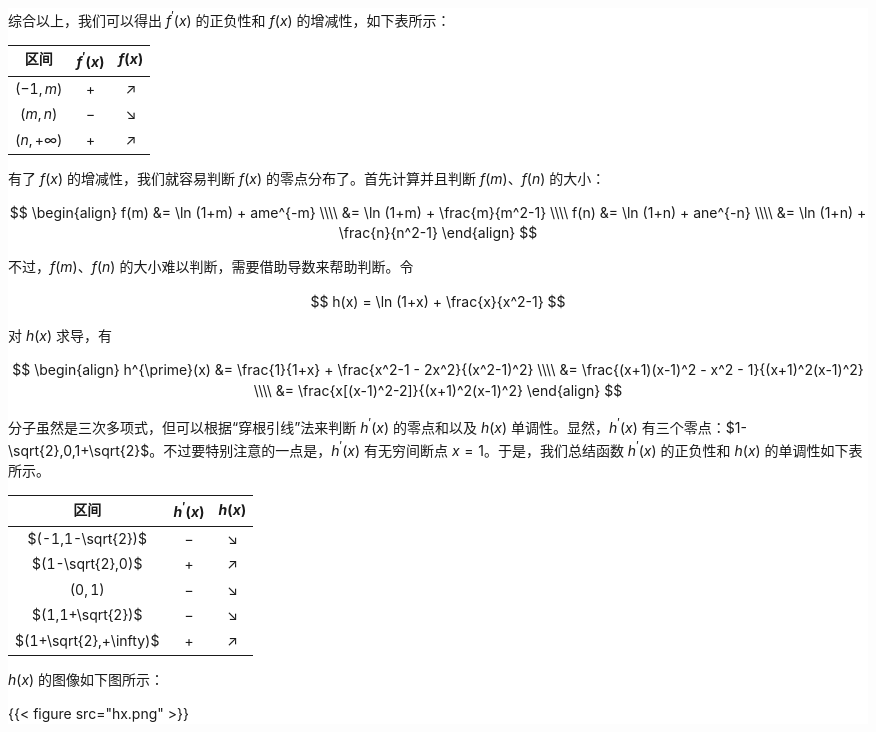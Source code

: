 综合以上，我们可以得出 $f^{\prime}(x)$ 的正负性和 $f(x)$ 的增减性，如下表所示：

|     区间      | $f^{\prime}(x)$ |   $f(x)$   |
| :-----------: | :-------------: | :--------: |
|   $(-1,m)$    |       $+$       | $\nearrow$ |
|    $(m,n)$    |       $-$       | $\searrow$ |
| $(n,+\infty)$ |       $+$       | $\nearrow$ |

有了 $f(x)$ 的增减性，我们就容易判断 $f(x)$ 的零点分布了。首先计算并且判断 $f(m)$、$f(n)$ 的大小：

$$
\begin{align}
f(m) &= \ln (1+m) + ame^{-m} \\\\
&= \ln (1+m) + \frac{m}{m^2-1} \\\\
f(n) &= \ln (1+n) + ane^{-n} \\\\
&= \ln (1+n) + \frac{n}{n^2-1} 
\end{align}
$$

不过，$f(m)$、$f(n)$ 的大小难以判断，需要借助导数来帮助判断。令

$$
h(x) = \ln (1+x) + \frac{x}{x^2-1}
$$

对 $h(x)$ 求导，有

$$
\begin{align}
h^{\prime}(x) &= \frac{1}{1+x} + \frac{x^2-1 - 2x^2}{(x^2-1)^2} \\\\
&= \frac{(x+1)(x-1)^2 - x^2 - 1}{(x+1)^2(x-1)^2} \\\\
&= \frac{x[(x-1)^2-2]}{(x+1)^2(x-1)^2}
\end{align}
$$

分子虽然是三次多项式，但可以根据“穿根引线”法来判断 $h^{\prime}(x)$ 的零点和以及 $h(x)$ 单调性。显然，$h^{\prime}(x)$ 有三个零点：$1-\sqrt{2},0,1+\sqrt{2}$。不过要特别注意的一点是，$h^{\prime}(x)$ 有无穷间断点 $x=1$。于是，我们总结函数 $h^{\prime}(x)$ 的正负性和 $h(x)$ 的单调性如下表所示。

|          区间          | $h^{\prime}(x)$ |   $h(x)$   |
| :--------------------: | :-------------: | :--------: |
|   $(-1,1-\sqrt{2})$    |       $-$       | $\searrow$ |
|    $(1-\sqrt{2},0)$    |       $+$       | $\nearrow$ |
|        $(0,1)$         |       $-$       | $\searrow$ |
|    $(1,1+\sqrt{2})$    |       $-$       | $\searrow$ |
| $(1+\sqrt{2},+\infty)$ |       $+$       | $\nearrow$ |

$h(x)$ 的图像如下图所示：

{{< figure src="hx.png" >}}
